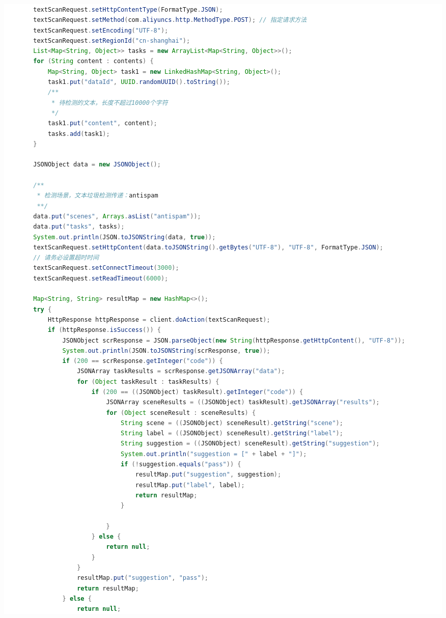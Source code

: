 ```java
        textScanRequest.setHttpContentType(FormatType.JSON);
        textScanRequest.setMethod(com.aliyuncs.http.MethodType.POST); // 指定请求方法
        textScanRequest.setEncoding("UTF-8");
        textScanRequest.setRegionId("cn-shanghai");
        List<Map<String, Object>> tasks = new ArrayList<Map<String, Object>>();
        for (String content : contents) {
            Map<String, Object> task1 = new LinkedHashMap<String, Object>();
            task1.put("dataId", UUID.randomUUID().toString());
            /**
             * 待检测的文本，长度不超过10000个字符
             */
            task1.put("content", content);
            tasks.add(task1);
        }

        JSONObject data = new JSONObject();

        /**
         * 检测场景，文本垃圾检测传递：antispam
         **/
        data.put("scenes", Arrays.asList("antispam"));
        data.put("tasks", tasks);
        System.out.println(JSON.toJSONString(data, true));
        textScanRequest.setHttpContent(data.toJSONString().getBytes("UTF-8"), "UTF-8", FormatType.JSON);
        // 请务必设置超时时间
        textScanRequest.setConnectTimeout(3000);
        textScanRequest.setReadTimeout(6000);

        Map<String, String> resultMap = new HashMap<>();
        try {
            HttpResponse httpResponse = client.doAction(textScanRequest);
            if (httpResponse.isSuccess()) {
                JSONObject scrResponse = JSON.parseObject(new String(httpResponse.getHttpContent(), "UTF-8"));
                System.out.println(JSON.toJSONString(scrResponse, true));
                if (200 == scrResponse.getInteger("code")) {
                    JSONArray taskResults = scrResponse.getJSONArray("data");
                    for (Object taskResult : taskResults) {
                        if (200 == ((JSONObject) taskResult).getInteger("code")) {
                            JSONArray sceneResults = ((JSONObject) taskResult).getJSONArray("results");
                            for (Object sceneResult : sceneResults) {
                                String scene = ((JSONObject) sceneResult).getString("scene");
                                String label = ((JSONObject) sceneResult).getString("label");
                                String suggestion = ((JSONObject) sceneResult).getString("suggestion");
                                System.out.println("suggestion = [" + label + "]");
                                if (!suggestion.equals("pass")) {
                                    resultMap.put("suggestion", suggestion);
                                    resultMap.put("label", label);
                                    return resultMap;
                                }

                            }
                        } else {
                            return null;
                        }
                    }
                    resultMap.put("suggestion", "pass");
                    return resultMap;
                } else {
                    return null;
```
